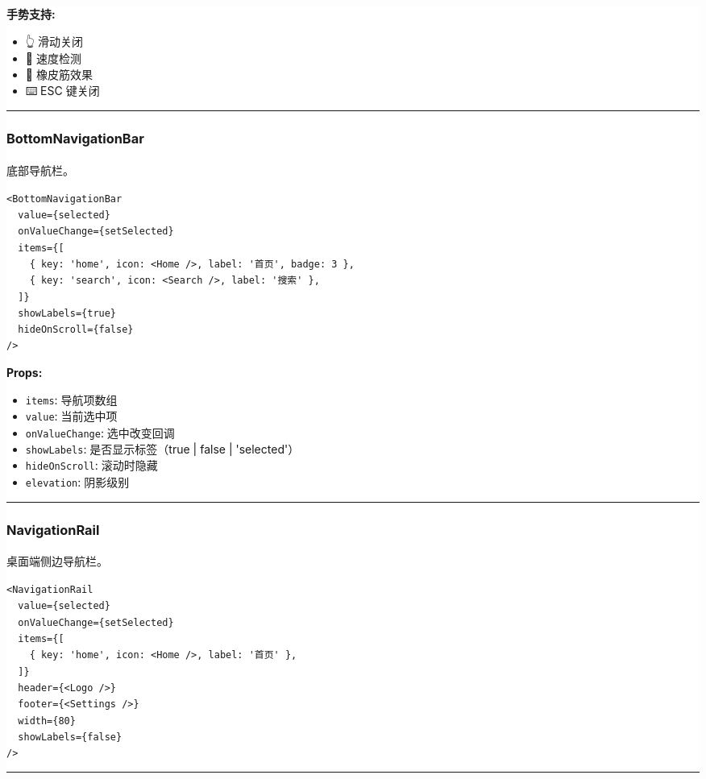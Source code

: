 **手势支持:**

- 👆 滑动关闭
- 🎯 速度检测
- 🔄 橡皮筋效果
- ⌨️ ESC 键关闭

---

### BottomNavigationBar

底部导航栏。

```tsx
<BottomNavigationBar
  value={selected}
  onValueChange={setSelected}
  items={[
    { key: 'home', icon: <Home />, label: '首页', badge: 3 },
    { key: 'search', icon: <Search />, label: '搜索' },
  ]}
  showLabels={true}
  hideOnScroll={false}
/>
```

**Props:**

- `items`: 导航项数组
- `value`: 当前选中项
- `onValueChange`: 选中改变回调
- `showLabels`: 是否显示标签（true | false | 'selected'）
- `hideOnScroll`: 滚动时隐藏
- `elevation`: 阴影级别

---

### NavigationRail

桌面端侧边导航栏。

```tsx
<NavigationRail
  value={selected}
  onValueChange={setSelected}
  items={[
    { key: 'home', icon: <Home />, label: '首页' },
  ]}
  header={<Logo />}
  footer={<Settings />}
  width={80}
  showLabels={false}
/>
```

---